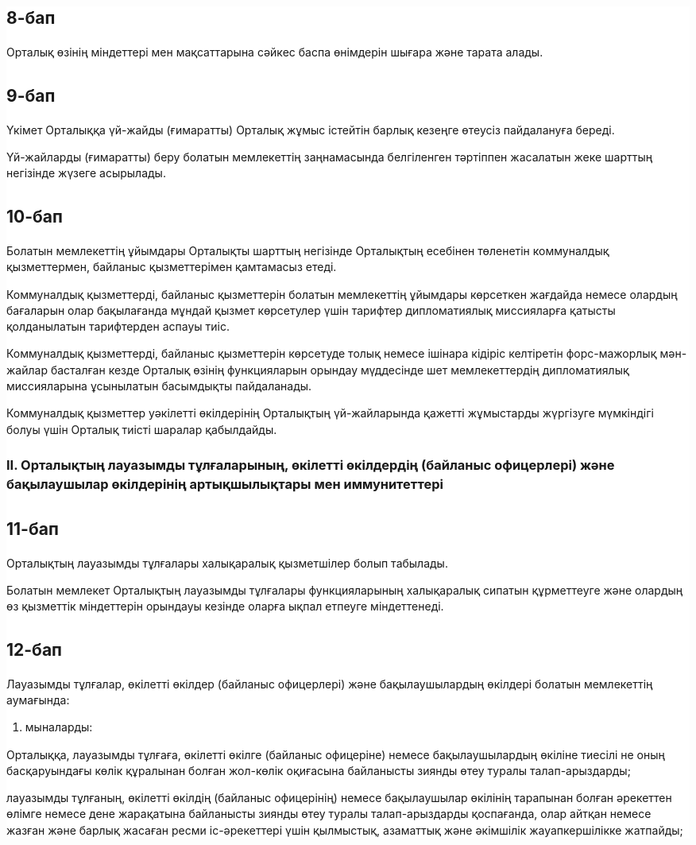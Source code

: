 ## 8-бап

Орталық өзінің міндеттері мен мақсаттарына сәйкес баспа өнімдерін шығара және тарата алады.

## 9-бап

Үкімет Орталыққа үй-жайды (ғимаратты) Орталық жұмыс істейтін барлық кезеңге өтеусіз пайдалануға береді.

Үй-жайларды (ғимаратты) беру болатын мемлекеттің заңнамасында белгіленген тәртіппен жасалатын жеке шарттың негізінде жүзеге асырылады.

## 10-бап

Болатын мемлекеттің ұйымдары Орталықты шарттың негізінде Орталықтың есебінен төленетін коммуналдық қызметтермен, байланыс қызметтерімен қамтамасыз етеді.

Коммуналдық қызметтерді, байланыс қызметтерін болатын мемлекеттің ұйымдары көрсеткен жағдайда немесе олардың бағаларын олар бақылағанда мұндай қызмет көрсетулер үшін тарифтер дипломатиялық миссияларға қатысты қолданылатын тарифтерден аспауы тиіс.

Коммуналдық қызметтерді, байланыс қызметтерін көрсетуде толық немесе ішінара кідіріс келтіретін форс-мажорлық мән-жайлар басталған кезде Орталық өзінің функцияларын орындау мүддесінде шет мемлекеттердің дипломатиялық миссияларына ұсынылатын басымдықты пайдаланады.

Коммуналдық қызметтер уәкілетті өкілдерінің Орталықтың үй-жайларында қажетті жұмыстарды жүргізуге мүмкіндігі болуы үшін Орталық тиісті шаралар қабылдайды.

### II. Орталықтың лауазымды тұлғаларының, өкілетті өкілдердің (байланыс офицерлері) және бақылаушылар өкілдерінің артықшылықтары мен иммунитеттері

## 11-бап

Орталықтың лауазымды тұлғалары халықаралық қызметшілер болып табылады.

Болатын мемлекет Орталықтың лауазымды тұлғалары функцияларының халықаралық сипатын құрметтеуге және олардың өз қызметтік міндеттерін орындауы кезінде оларға ықпал етпеуге міндеттенеді.

## 12-бап

Лауазымды тұлғалар, өкілетті өкілдер (байланыс офицерлері) және бақылаушылардың өкілдері болатын мемлекеттің аумағында:

1) мыналарды:

Орталыққа, лауазымды тұлғаға, өкілетті өкілге (байланыс офицеріне) немесе бақылаушылардың өкіліне тиесілі не оның басқаруындағы көлік құралынан болған жол-көлік оқиғасына байланысты зиянды өтеу туралы талап-арыздарды;

лауазымды тұлғаның, өкілетті өкілдің (байланыс офицерінің) немесе бақылаушылар өкілінің тарапынан болған әрекеттен өлімге немесе дене жарақатына байланысты зиянды өтеу туралы талап-арыздарды қоспағанда, олар айтқан немесе жазған және барлық жасаған ресми іс-әрекеттері үшін қылмыстық, азаматтық және әкімшілік жауапкершілікке жатпайды;

